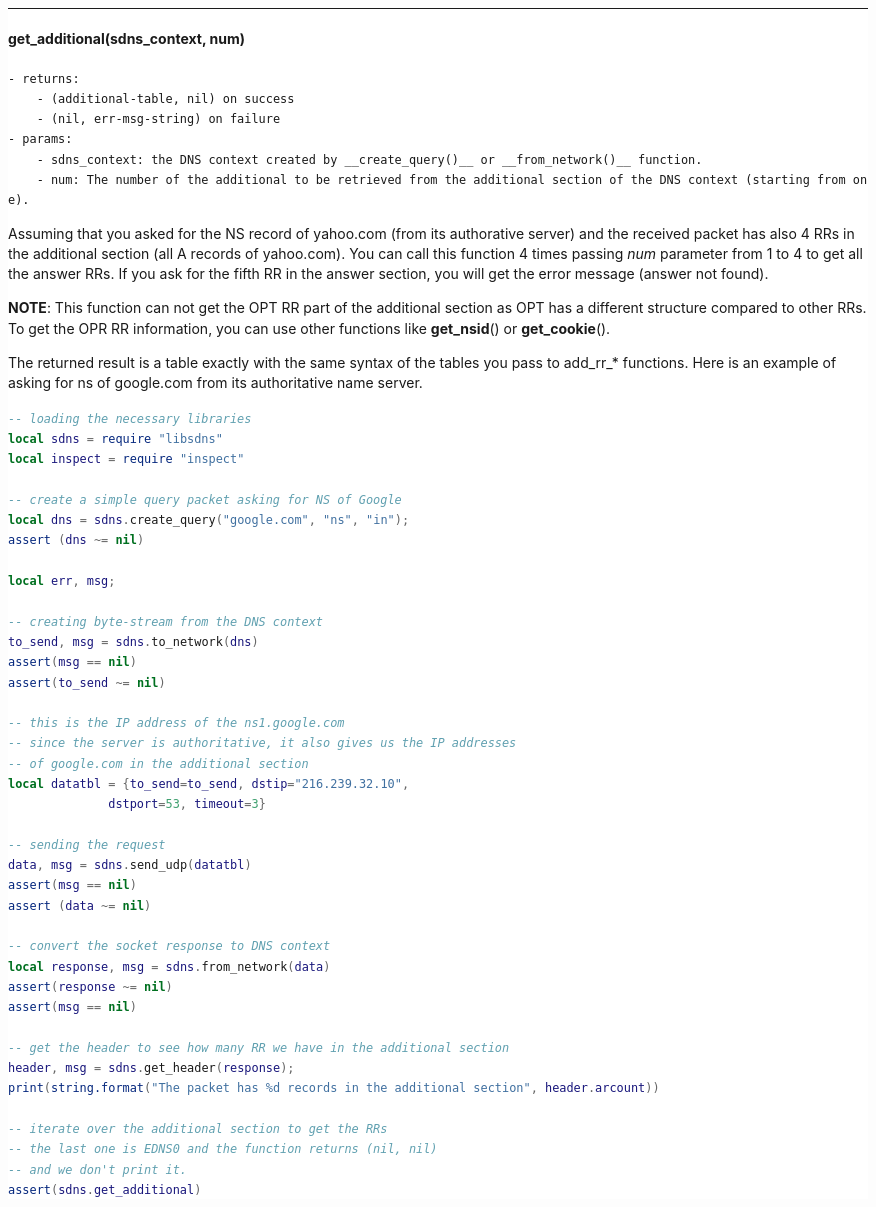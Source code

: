 ------------------------------------------------------------------
#### __get_additional__(sdns_context, num)
    - returns: 
        - (additional-table, nil) on success
        - (nil, err-msg-string) on failure
    - params:
        - sdns_context: the DNS context created by __create_query()__ or __from_network()__ function.
        - num: The number of the additional to be retrieved from the additional section of the DNS context (starting from one).

Assuming that you asked for the NS record of yahoo.com (from its authorative server) and the received packet has also 4 RRs in the additional section 
(all A records of yahoo.com). You can call this function 4 times passing _num_ parameter from 1 to 4 to get all the answer RRs.
If you ask for the fifth RR in the answer section, you will get the error message (answer not found).

**NOTE**: This function can not get the OPT RR part of the additional section as OPT has a different structure compared to other RRs.
To get the OPR RR information, you can use other functions like __get_nsid__() or __get_cookie__().

The returned result is a table exactly with the same syntax of the tables you pass to add_rr_* functions. Here is an example of asking for ns of google.com from
its authoritative name server.

```lua
-- loading the necessary libraries
local sdns = require "libsdns"
local inspect = require "inspect"

-- create a simple query packet asking for NS of Google
local dns = sdns.create_query("google.com", "ns", "in");
assert (dns ~= nil)

local err, msg;

-- creating byte-stream from the DNS context
to_send, msg = sdns.to_network(dns)
assert(msg == nil)
assert(to_send ~= nil)

-- this is the IP address of the ns1.google.com
-- since the server is authoritative, it also gives us the IP addresses
-- of google.com in the additional section
local datatbl = {to_send=to_send, dstip="216.239.32.10",
              dstport=53, timeout=3}

-- sending the request
data, msg = sdns.send_udp(datatbl)
assert(msg == nil)
assert (data ~= nil)

-- convert the socket response to DNS context
local response, msg = sdns.from_network(data)
assert(response ~= nil)
assert(msg == nil)

-- get the header to see how many RR we have in the additional section
header, msg = sdns.get_header(response);
print(string.format("The packet has %d records in the additional section", header.arcount))

-- iterate over the additional section to get the RRs
-- the last one is EDNS0 and the function returns (nil, nil)
-- and we don't print it.
assert(sdns.get_additional)
```
